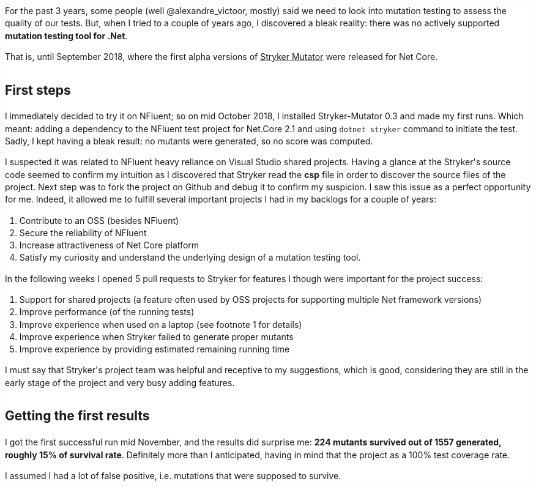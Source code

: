 For the past 3 years, some people
(well @alexandre_victoor, mostly) said we need to look into mutation testing
to assess the quality of our tests.
But, when I tried to a couple of years ago, I discovered a bleak reality: there
was no actively supported **mutation testing tool for .Net**.

That is, until September 2018, where the first alpha versions of
[Stryker Mutator](https://stryker-mutator.io/) were released for Net Core.

## First steps
I immediately decided to try it on NFluent; so on mid October 2018, I installed
Stryker-Mutator 0.3 and made my first runs. Which meant: adding a dependency
to the NFluent test project for Net.Core 2.1 and using `dotnet stryker` command
to initiate the test.
Sadly, I kept having a bleak result: no mutants were generated, so no score
was computed.

I suspected it was related to NFluent heavy reliance on Visual Studio shared
projects. Having a glance at the Stryker's source code seemed to confirm my
intuition as I discovered that Stryker read the __csp__ file in order to
discover the source files of the project.
Next step was to fork the project on Github and debug it to confirm my
suspicion. I saw this issue as a perfect opportunity for me. Indeed, it allowed
me to fulfill several important projects I had in my backlogs for a couple of
years:
1. Contribute to an OSS (besides NFluent)
2. Secure the reliability of NFluent
3. Increase attractiveness of Net Core platform
4. Satisfy my curiosity and understand the underlying design of a mutation
testing tool.

In the following weeks I opened 5 pull requests to Stryker for features I
though were important for the project success:
1. Support for shared projects (a feature often used by OSS projects for
supporting multiple Net framework versions)
2. Improve performance (of the running tests)
3. Improve experience when used on a laptop (see footnote 1 for details)
4. Improve experience when Stryker failed to generate proper mutants
5. Improve experience by providing estimated remaining running time

I must say that Stryker's project team was helpful and receptive to my
suggestions, which is good, considering they are still in the early stage of
the project and very busy adding features.

## Getting the first results
I got the first successful run mid November, and the results did surprise me:
**224 mutants survived out of 1557 generated, roughly 15% of survival rate**.
Definitely more than I anticipated, having in mind that the project as a 100%
test coverage rate.

I assumed I had a lot of false positive, i.e. mutations that were supposed to
survive.
